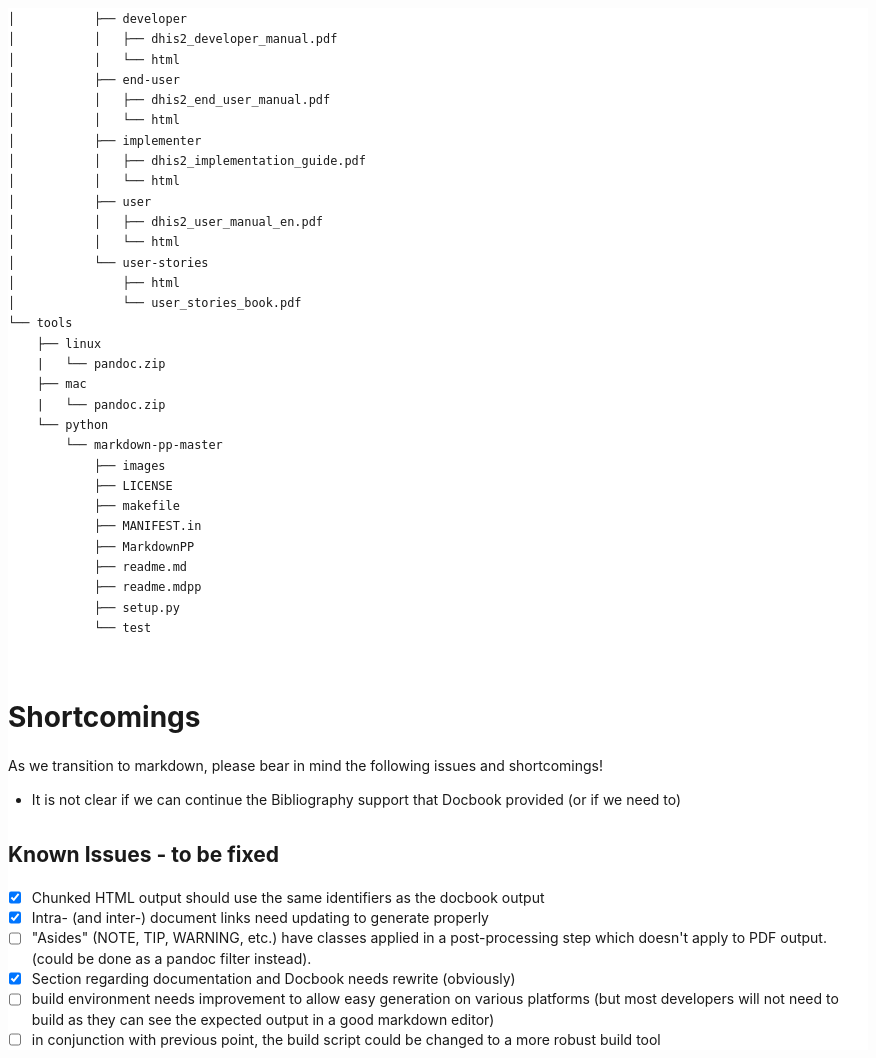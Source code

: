 ```
│           ├── developer
│           │   ├── dhis2_developer_manual.pdf
│           │   └── html
│           ├── end-user
│           │   ├── dhis2_end_user_manual.pdf
│           │   └── html
│           ├── implementer
│           │   ├── dhis2_implementation_guide.pdf
│           │   └── html
│           ├── user
│           │   ├── dhis2_user_manual_en.pdf
│           │   └── html
│           └── user-stories
│               ├── html
│               └── user_stories_book.pdf
└── tools
    ├── linux
    |   └── pandoc.zip
    ├── mac
    |   └── pandoc.zip
    └── python
        └── markdown-pp-master
            ├── images
            ├── LICENSE
            ├── makefile
            ├── MANIFEST.in
            ├── MarkdownPP
            ├── readme.md
            ├── readme.mdpp
            ├── setup.py
            └── test


```

# Shortcomings

As we transition to markdown, please bear in mind the following issues and shortcomings!

- It is not clear if we can continue the Bibliography support that Docbook provided (or if we need to)

## Known Issues - to be fixed

- [X] Chunked HTML output should use the same identifiers as the docbook output
- [X] Intra- (and inter-) document links need updating to generate properly
- [ ] "Asides" (NOTE, TIP, WARNING, etc.) have classes applied in a post-processing step which doesn't apply to PDF output. (could be done as a pandoc filter instead).
- [X] Section regarding documentation and Docbook needs rewrite (obviously)
- [ ] build environment needs improvement to allow easy generation on various platforms (but most developers will not need to build as they can see the expected output in a good markdown editor)
- [ ] in conjunction with previous point, the build script could be changed to a more robust build tool
